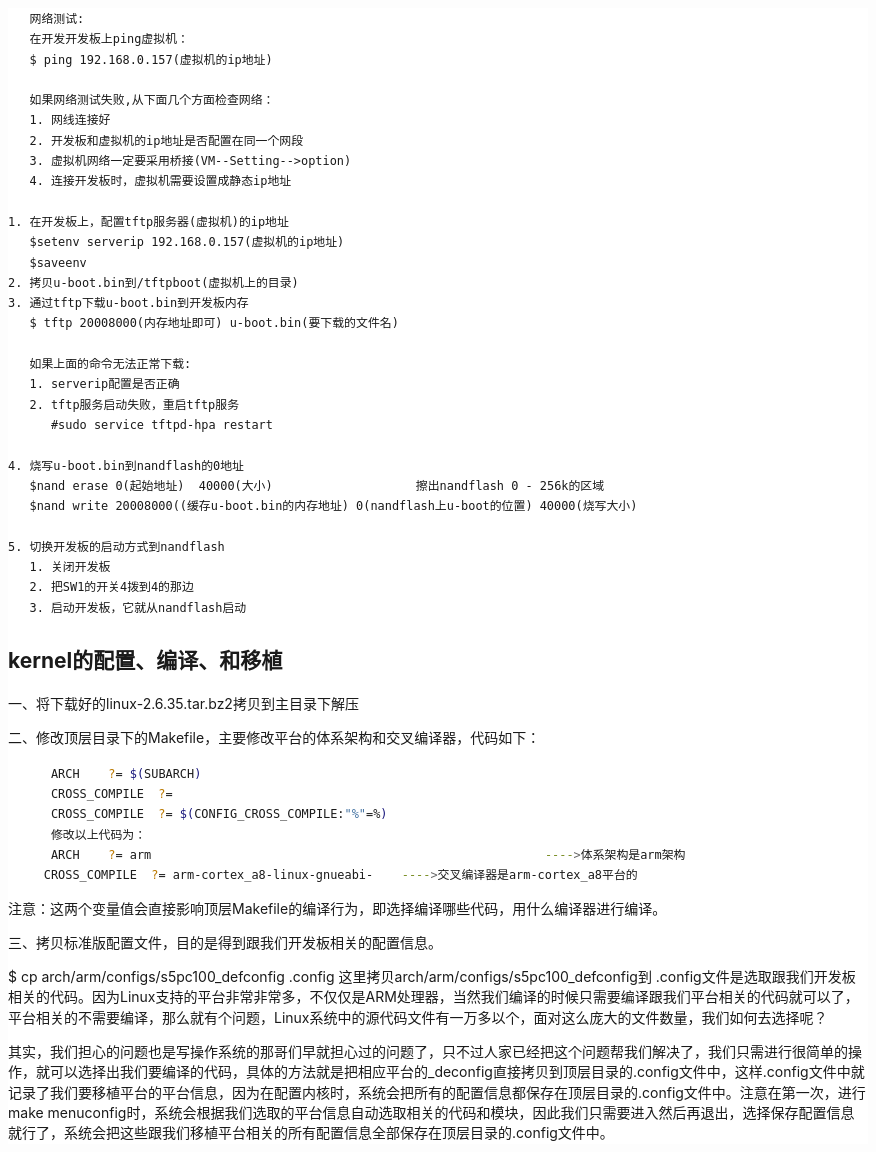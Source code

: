        网络测试:
       在开发开发板上ping虚拟机：
       $ ping 192.168.0.157(虚拟机的ip地址)
 
       如果网络测试失败,从下面几个方面检查网络：
       1. 网线连接好
       2. 开发板和虚拟机的ip地址是否配置在同一个网段
       3. 虚拟机网络一定要采用桥接(VM--Setting-->option)
       4. 连接开发板时，虚拟机需要设置成静态ip地址

    1. 在开发板上，配置tftp服务器(虚拟机)的ip地址
       $setenv serverip 192.168.0.157(虚拟机的ip地址)
       $saveenv
    2. 拷贝u-boot.bin到/tftpboot(虚拟机上的目录)
    3. 通过tftp下载u-boot.bin到开发板内存
       $ tftp 20008000(内存地址即可) u-boot.bin(要下载的文件名)

       如果上面的命令无法正常下载:
       1. serverip配置是否正确
       2. tftp服务启动失败，重启tftp服务
          #sudo service tftpd-hpa restart

    4. 烧写u-boot.bin到nandflash的0地址
       $nand erase 0(起始地址)  40000(大小)                    擦出nandflash 0 - 256k的区域
       $nand write 20008000((缓存u-boot.bin的内存地址) 0(nandflash上u-boot的位置) 40000(烧写大小)
    
    5. 切换开发板的启动方式到nandflash
       1. 关闭开发板
       2. 把SW1的开关4拨到4的那边
       3. 启动开发板，它就从nandflash启动
   
## kernel的配置、编译、和移植

一、将下载好的linux-2.6.35.tar.bz2拷贝到主目录下解压

二、修改顶层目录下的Makefile，主要修改平台的体系架构和交叉编译器，代码如下：

```sh
      ARCH    ?= $(SUBARCH)
      CROSS_COMPILE  ?=
      CROSS_COMPILE  ?= $(CONFIG_CROSS_COMPILE:"%"=%)
      修改以上代码为：
      ARCH    ?= arm                                                       ---->体系架构是arm架构
     CROSS_COMPILE  ?= arm-cortex_a8-linux-gnueabi-    ---->交叉编译器是arm-cortex_a8平台的
```

注意：这两个变量值会直接影响顶层Makefile的编译行为，即选择编译哪些代码，用什么编译器进行编译。

三、拷贝标准版配置文件，目的是得到跟我们开发板相关的配置信息。

$ cp arch/arm/configs/s5pc100_defconfig    .config
这里拷贝arch/arm/configs/s5pc100_defconfig到  .config文件是选取跟我们开发板相关的代码。因为Linux支持的平台非常非常多，不仅仅是ARM处理器，当然我们编译的时候只需要编译跟我们平台相关的代码就可以了，平台相关的不需要编译，那么就有个问题，Linux系统中的源代码文件有一万多以个，面对这么庞大的文件数量，我们如何去选择呢？

其实，我们担心的问题也是写操作系统的那哥们早就担心过的问题了，只不过人家已经把这个问题帮我们解决了，我们只需进行很简单的操作，就可以选择出我们要编译的代码，具体的方法就是把相应平台的_deconfig直接拷贝到顶层目录的.config文件中，这样.config文件中就记录了我们要移植平台的平台信息，因为在配置内核时，系统会把所有的配置信息都保存在顶层目录的.config文件中。注意在第一次，进行make menuconfig时，系统会根据我们选取的平台信息自动选取相关的代码和模块，因此我们只需要进入然后再退出，选择保存配置信息就行了，系统会把这些跟我们移植平台相关的所有配置信息全部保存在顶层目录的.config文件中。
